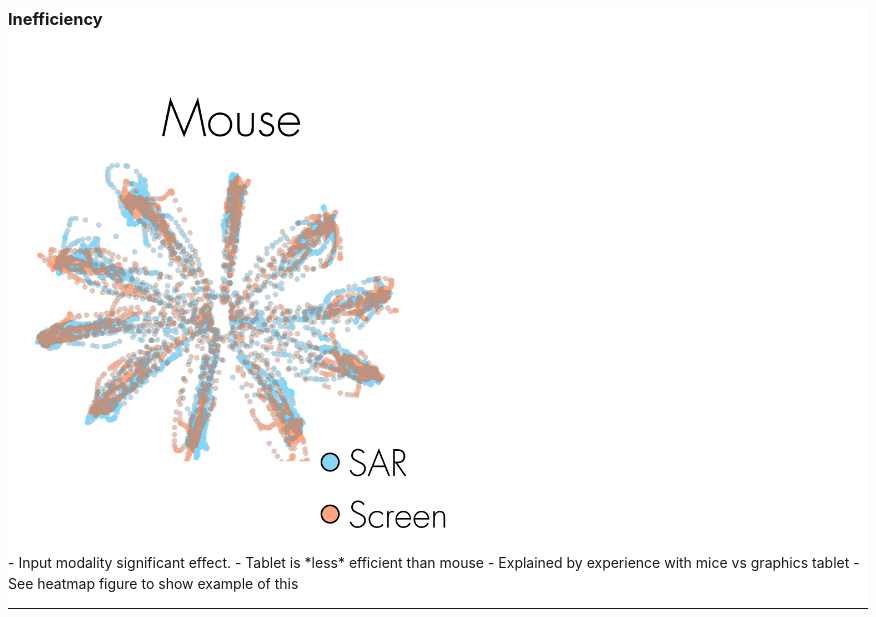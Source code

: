 ### Inefficiency
<img src="./img/cursar-heatmap.png" height="500px" style="-webkit-filter: none; filter: none;">

<div class="notes">
- Input modality significant effect.
- Tablet is *less* efficient than mouse
- Explained by experience with mice vs graphics tablet
- See heatmap figure to show example of this
</div>

---